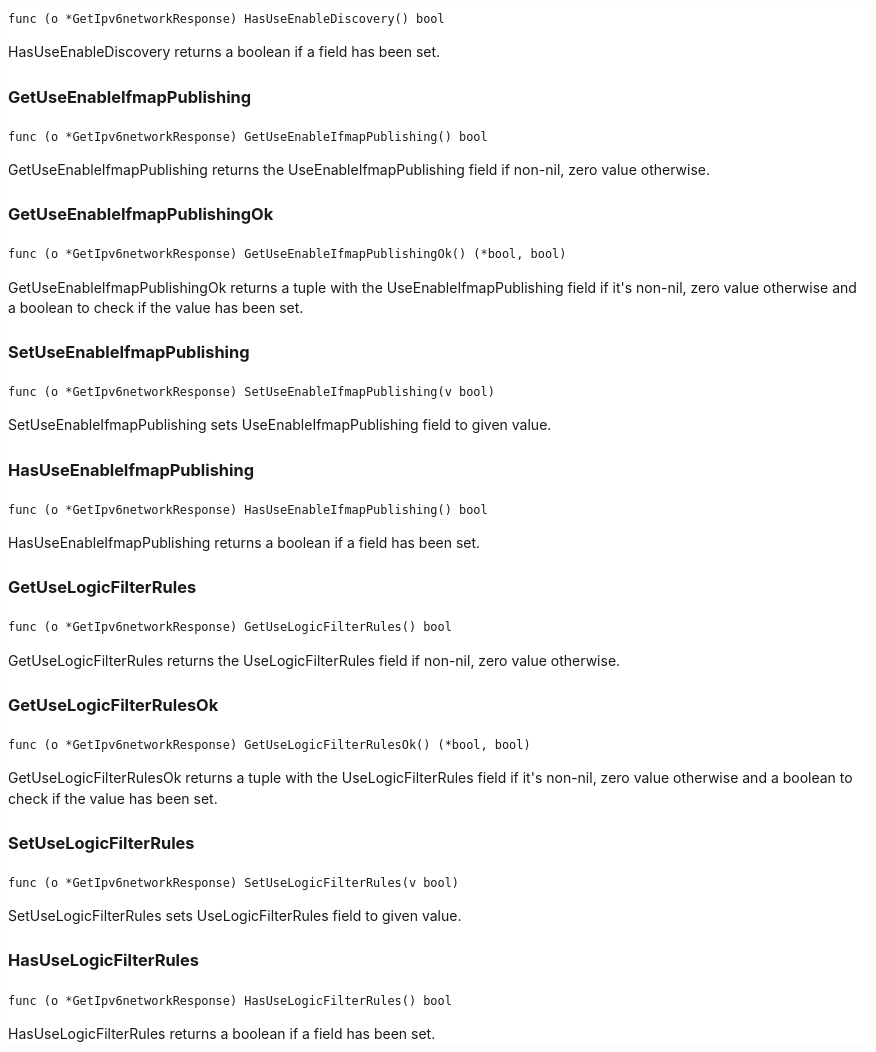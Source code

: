 `func (o *GetIpv6networkResponse) HasUseEnableDiscovery() bool`

HasUseEnableDiscovery returns a boolean if a field has been set.

### GetUseEnableIfmapPublishing

`func (o *GetIpv6networkResponse) GetUseEnableIfmapPublishing() bool`

GetUseEnableIfmapPublishing returns the UseEnableIfmapPublishing field if non-nil, zero value otherwise.

### GetUseEnableIfmapPublishingOk

`func (o *GetIpv6networkResponse) GetUseEnableIfmapPublishingOk() (*bool, bool)`

GetUseEnableIfmapPublishingOk returns a tuple with the UseEnableIfmapPublishing field if it's non-nil, zero value otherwise
and a boolean to check if the value has been set.

### SetUseEnableIfmapPublishing

`func (o *GetIpv6networkResponse) SetUseEnableIfmapPublishing(v bool)`

SetUseEnableIfmapPublishing sets UseEnableIfmapPublishing field to given value.

### HasUseEnableIfmapPublishing

`func (o *GetIpv6networkResponse) HasUseEnableIfmapPublishing() bool`

HasUseEnableIfmapPublishing returns a boolean if a field has been set.

### GetUseLogicFilterRules

`func (o *GetIpv6networkResponse) GetUseLogicFilterRules() bool`

GetUseLogicFilterRules returns the UseLogicFilterRules field if non-nil, zero value otherwise.

### GetUseLogicFilterRulesOk

`func (o *GetIpv6networkResponse) GetUseLogicFilterRulesOk() (*bool, bool)`

GetUseLogicFilterRulesOk returns a tuple with the UseLogicFilterRules field if it's non-nil, zero value otherwise
and a boolean to check if the value has been set.

### SetUseLogicFilterRules

`func (o *GetIpv6networkResponse) SetUseLogicFilterRules(v bool)`

SetUseLogicFilterRules sets UseLogicFilterRules field to given value.

### HasUseLogicFilterRules

`func (o *GetIpv6networkResponse) HasUseLogicFilterRules() bool`

HasUseLogicFilterRules returns a boolean if a field has been set.
